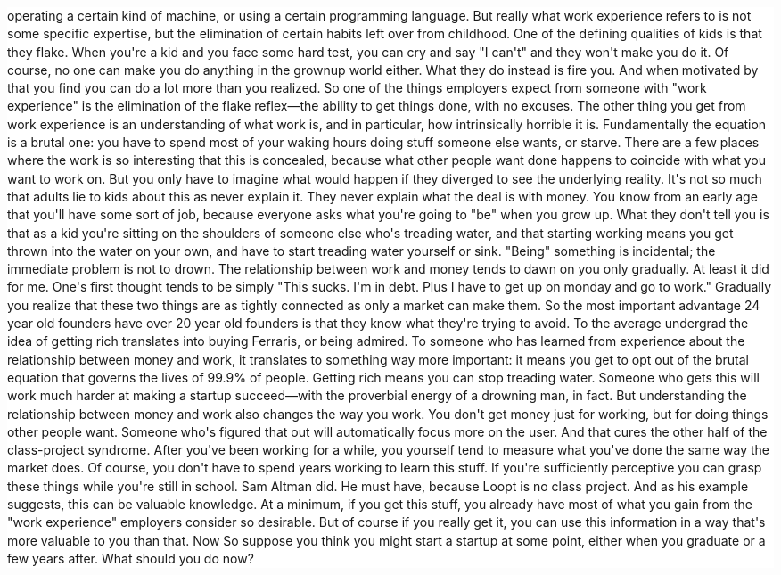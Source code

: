 operating a certain kind of machine, or using a certain programming
language.  But really what work experience refers to is not some
specific expertise, but the elimination of certain habits left over
from childhood.
One of the defining qualities of kids is that they flake.  When
you're a kid and you face some hard test, you can cry and say "I
can't" and they won't make you do it.  Of course, no one can make
you do anything in the grownup world either.  What they do instead
is fire you.  And when motivated by that
you find you can do a lot more than you realized.  So one of the
things employers expect from someone with "work experience" is the
elimination of the flake reflex—the ability to get things done,
with no excuses.
The other thing you get from work experience is an understanding
of what work is, and in particular, how intrinsically horrible it
is.  Fundamentally the equation is a brutal one: you have to spend
most of your waking hours doing stuff someone else wants, or starve.
There are a few places where the work is so interesting that this
is concealed, because what other people want done happens to coincide
with what you want to work on.  But you only have to imagine what
would happen if they diverged to see the underlying reality.
It's not so much that adults lie to kids about this as never explain
it.  They never explain what the deal is with money.  You know from
an early age that you'll have some sort of job, because everyone
asks what you're going to "be" when you grow up. What they
don't tell you is that as a kid you're sitting on the shoulders of
someone else who's treading water, and that starting working means
you get thrown into the water on your own, and have to start treading
water yourself or sink.  "Being" something is incidental; the
immediate problem is not to drown.
The relationship between work and money tends to dawn on you only
gradually.  At least it did for me.  One's first thought tends to
be simply "This sucks.  I'm in debt. Plus I have to get up on monday
and go to work."  Gradually you realize that these two things are
as tightly connected as only a market can make them.
So the most important advantage 24 year old founders have over 20
year old founders is that they know what they're trying to avoid.
To the average undergrad the idea of getting rich translates into
buying Ferraris, or being admired.  To someone who has learned from
experience about the relationship between money and work, it
translates to something way more important: it means you get to opt
out of the brutal equation that governs the lives of 99.9% of people.
Getting rich means you can stop treading water.
Someone who gets this will work much harder at making a startup
succeed—with the proverbial energy of a drowning man, in fact.
But understanding the relationship between money and work also
changes the way you work.  You don't get money just for working,
but for doing things other people want.  Someone who's figured that
out will automatically focus more on the user.  And that cures the
other half of the class-project syndrome.  After you've been working
for a while, you yourself tend to measure what you've done the same
way the market does.
Of course, you don't have to spend years working to learn this
stuff.  If you're sufficiently perceptive you can grasp these things
while you're still in school.  Sam Altman did.  He must have, because
Loopt is no class project.  And as his example suggests, this can
be valuable knowledge.  At a minimum, if you get this stuff, you
already have most of what you gain from the "work experience"
employers consider so desirable.  But of course if you really get
it, you can use this information in a way that's more valuable to
you than that.
Now
So suppose you think you might start a startup at some point, either
when you graduate or a few years after.  What should you do now?